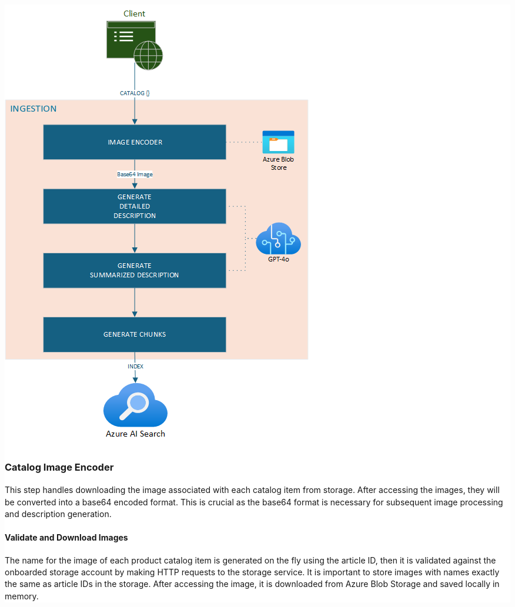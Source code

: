 ![Retail Ingestion](../../../docs/media/Retail_Ingestion.png)

### Catalog Image Encoder

This step handles downloading the image associated with each catalog item from storage. After accessing the images, they will be converted into a base64 encoded format. This is crucial as the base64 format is necessary for subsequent image processing and description generation.

#### Validate and Download Images
The name for the image of each product catalog item is generated on the fly using the article ID, then it is validated against the onboarded storage account by making HTTP requests to the storage service. It is important to store images with names exactly the same as article IDs in the storage. After accessing the image, it is downloaded from Azure Blob Storage and saved locally in memory.
